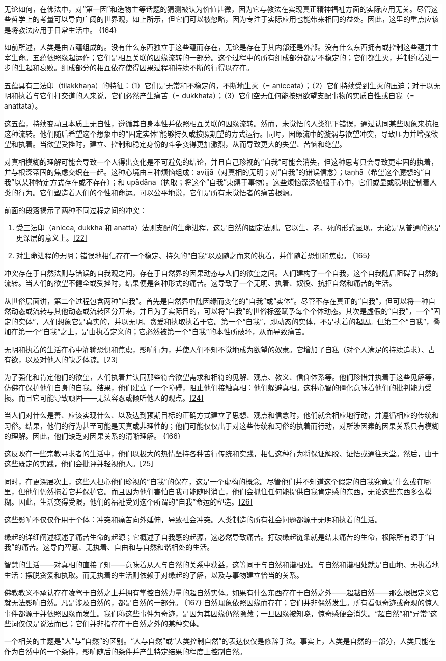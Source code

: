无论如何，在佛法中，对“第一因”和造物主等话题的猜测被认为价值甚微，因为它与教法在实现真正精神福祉方面的实际应用无关。尽管这些哲学上的考量可以导向广阔的世界观，如上所示，但它们可以被忽略，因为专注于实际应用也能带来相同的益处。因此，这里的重点应该是将教法应用于日常生活中。 {164}

如前所述，人类是由五蕴组成的。没有什么东西独立于这些蕴而存在，无论是存在于其内部还是外部。没有什么东西拥有或控制这些蕴并主宰生命。五蕴依照缘起运作；它们是相互关联的因缘流转的一部分。这个过程中的所有组成部分都是不稳定的；它们都生灭，并制约着进一步的生起和衰败。组成部分的相互依存使得因果过程和持续不断的行得以存在。

五蕴具有三法印（tilakkhaṇa）的特征：（1）它们是无常和不稳定的，不断地生灭（= aniccatā）；（2）它们持续受到生灭的压迫；对于以无明和执着与它们打交道的人来说，它们必然产生痛苦（= dukkhatā）；（3）它们空无任何能按照欲望支配事物的实质自性或自我（= anattatā）。

这五蕴，持续变动且本质上无自性，遵循其自身本性并依照相互关联的因缘流转。然而，未觉悟的人类犯下错误，通过认同某些现象来抗拒这种流转。他们随后希望这个想象中的“固定实体”能够持久或按照期望的方式运行。同时，因缘流中的漩涡与欲望冲突，导致压力并增强欲望和执着。当欲望受挫时，建立、控制和稳定身份的斗争变得更加激烈，从而导致更大的失望、苦恼和绝望。

对真相模糊的理解可能会导致一个人得出变化是不可避免的结论，并且自己珍视的“自我”可能会消失，但这种思考只会导致更牢固的执着，并与根深蒂固的焦虑交织在一起。这种心境由三种烦恼组成：avijjā（对真相的无明；对“自我”的错误信念）；taṇhā（希望这个臆想的“自我”以某种特定方式存在或不存在）；和 upādāna（执取；将这个“自我”束缚于事物）。这些烦恼深深植根于心中，它们或显或隐地控制着人类的行为。它们塑造着人们的个性和命运。可以公平地说，它们是所有未觉悟者的痛苦根源。

前面的段落揭示了两种不同过程之间的冲突：

1.  受三法印（anicca, dukkha 和 anattā）法则支配的生命进程，这是自然的固定法则。它以生、老、死的形式显现，无论是从普通的还是更深层的意义上。[\[22\]](dependent-origination_split_001.html#fn-fn22)
    
2.  对生命进程的无明；错误地相信存在一个稳定、持久的“自我”以及随之而来的执着，并伴随着恐惧和焦虑。 {165}
    

冲突存在于自然法则与错误的自我观之间，存在于自然界的因果动态与人们的欲望之间。人们建构了一个自我，这个自我随后阻碍了自然的流转。当人们的欲望不健全或受挫时，结果便是各种形式的痛苦。这导致了一个无明、执着、奴役、抗拒自然和痛苦的生活。

从世俗层面讲，第二个过程包含两种“自我”。首先是自然界中随因缘而变化的“自我”或“实体”。尽管不存在真正的“自我”，但可以将一种自然动态或流转与其他动态或流转区分开来，并且为了实际目的，可以将“自我”的世俗标签赋予每个个体动态。其次是虚假的“自我”，一个“固定的实体”，人们想象它是真实的，并以无明、贪爱和执取执着于它。第一个“自我”，即动态的实体，不是执着的起因。但第二个“自我”，叠加在第一个“自我”之上，是由执着定义的；它必然被第一个“自我”的本性所破坏，从而导致痛苦。

无明和执着的生活在心中灌输恐惧和焦虑，影响行为，并使人们不知不觉地成为欲望的奴隶。它增加了自私（对个人满足的持续追求）、占有欲，以及对他人的缺乏体谅。[\[23\]](dependent-origination_split_001.html#fn-fn23)

为了强化和肯定他们的欲望，人们执着并认同那些符合欲望需求和相符的见解、观点、教义、信仰体系等。他们珍惜并执着于这些见解等，仿佛在保护他们自身的自我。结果，他们建立了一个障碍，阻止他们接触真相：他们躲避真相。这种心智的僵化意味着他们的批判能力受损。而且它可能导致顽固——无法容忍或倾听他人的观点。[\[24\]](dependent-origination_split_001.html#fn-fn24)

当人们对什么是善、应该实现什么、以及达到预期目标的正确方式建立了思想、观点和信念时，他们就会相应地行动，并遵循相应的传统和习俗。结果，他们的行为甚至可能是天真或非理性的；他们可能仅仅出于对这些传统和习俗的执着而行动，对所涉因素的因果关系只有模糊的理解。因此，他们缺乏对因果关系的清晰理解。 {166}

这反映在一些宗教寻求者的生活中，他们以极大的热情坚持各种苦行传统和实践，相信这种行为将保证解脱、证悟或通往天堂。然后，由于这些既定的实践，他们会批评并轻视他人。[\[25\]](dependent-origination_split_001.html#fn-fn25)

同时，在更深层次上，这些人担心他们珍视的“自我”的保存，这是一个虚构的概念。尽管他们并不知道这个假定的自我究竟是什么或在哪里，但他们仍然拖着它并保护它。而且因为他们害怕自我可能随时消亡，他们会抓住任何能提供自我肯定感的东西，无论这些东西多么模糊。因此，生活变得受限，他们的福祉受到这个所谓的“自我”命运的塑造。[\[26\]](dependent-origination_split_001.html#fn-fn26)

这些影响不仅仅作用于个体：冲突和痛苦向外延伸，导致社会冲突。人类制造的所有社会问题都源于无明和执着的生活。

缘起的详细阐述概述了痛苦生命的起源；它概述了自我感的起源，这必然导致痛苦。打破缘起链条就是结束痛苦的生命，根除所有源于“自我”的痛苦。这导向智慧、无执着、自由和与自然和谐相处的生活。

智慧的生活——对真相的直接了知——意味着从人与自然的关系中获益，这等同于与自然和谐相处。与自然和谐相处就是自由地、无执着地生活：摆脱贪爱和执取。而无执着的生活则依赖于对缘起的了解，以及与事物建立恰当的关系。

佛教教义不承认存在凌驾于自然之上并拥有掌控自然力量的超自然实体。如果有什么东西存在于自然之外——超越自然——那么根据定义它就无法影响自然。凡是涉及自然的，都是自然的一部分。 {167} 自然现象依照因缘而存在；它们并非偶然发生。所有看似奇迹或奇观的惊人事件都源于并依照因缘而发生。我们称这些事件为奇迹，是因为其因缘仍然隐藏；一旦因缘被知晓，惊奇感便会消失。“超自然”和“异常”这些词仅仅是说法而已；它们并非指存在于自然之外的某种实体。

一个相关的主题是“人”与“自然”的区别。“人与自然”或“人类控制自然”的表达仅仅是修辞手法。事实上，人类是自然的一部分，人类只能在作为自然中的一个条件，影响随后的条件并产生特定结果的程度上控制自然。
